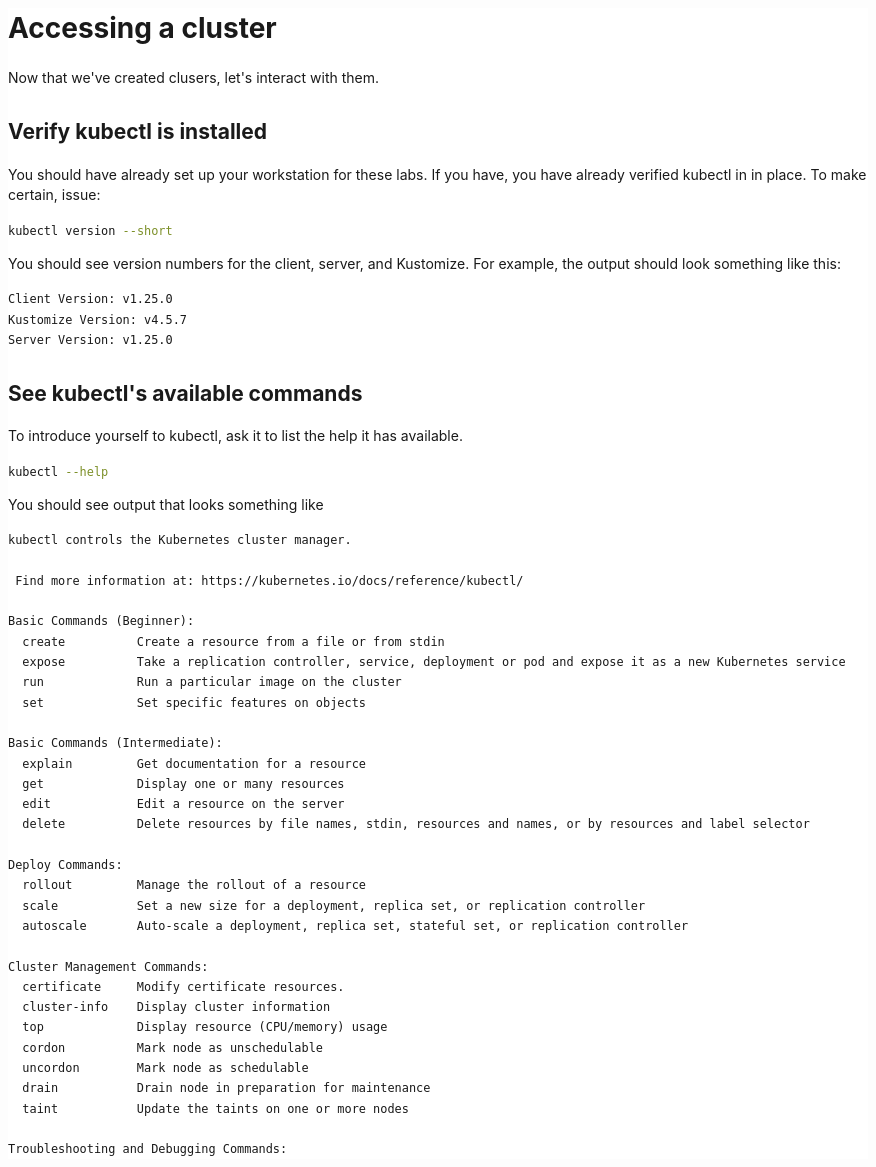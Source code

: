# Accessing a cluster

Now that we've created clusers, let's interact with them.

## Verify kubectl is installed

You should have already set up your workstation for these labs. If you have, you have already verified kubectl in in place. To make certain, issue:

``` sh
kubectl version --short
```

You should see version numbers for the client, server, and Kustomize. For example, the output should look something like this:

```
Client Version: v1.25.0
Kustomize Version: v4.5.7
Server Version: v1.25.0
```

## See kubectl's available commands

To introduce yourself to kubectl, ask it to list the help it has available.

``` sh
kubectl --help
```

You should see output that looks something like

```
kubectl controls the Kubernetes cluster manager.

 Find more information at: https://kubernetes.io/docs/reference/kubectl/

Basic Commands (Beginner):
  create          Create a resource from a file or from stdin
  expose          Take a replication controller, service, deployment or pod and expose it as a new Kubernetes service
  run             Run a particular image on the cluster
  set             Set specific features on objects

Basic Commands (Intermediate):
  explain         Get documentation for a resource
  get             Display one or many resources
  edit            Edit a resource on the server
  delete          Delete resources by file names, stdin, resources and names, or by resources and label selector

Deploy Commands:
  rollout         Manage the rollout of a resource
  scale           Set a new size for a deployment, replica set, or replication controller
  autoscale       Auto-scale a deployment, replica set, stateful set, or replication controller

Cluster Management Commands:
  certificate     Modify certificate resources.
  cluster-info    Display cluster information
  top             Display resource (CPU/memory) usage
  cordon          Mark node as unschedulable
  uncordon        Mark node as schedulable
  drain           Drain node in preparation for maintenance
  taint           Update the taints on one or more nodes

Troubleshooting and Debugging Commands:
```